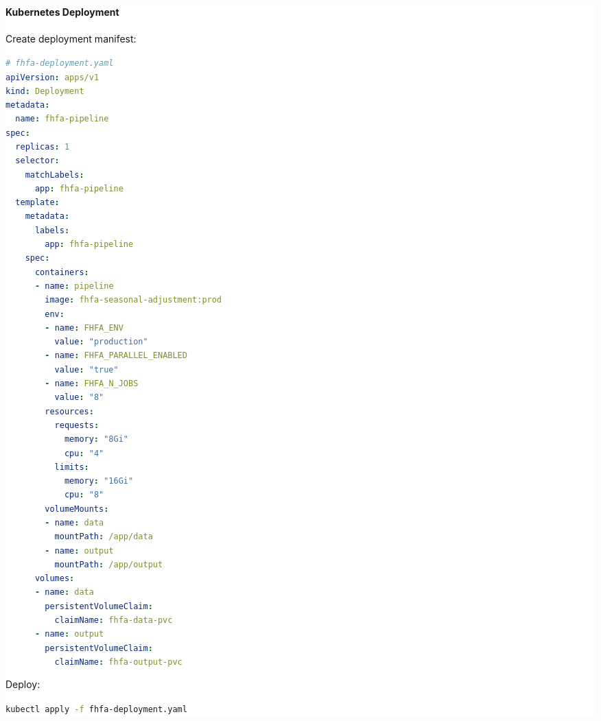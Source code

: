 #### Kubernetes Deployment

Create deployment manifest:

```yaml
# fhfa-deployment.yaml
apiVersion: apps/v1
kind: Deployment
metadata:
  name: fhfa-pipeline
spec:
  replicas: 1
  selector:
    matchLabels:
      app: fhfa-pipeline
  template:
    metadata:
      labels:
        app: fhfa-pipeline
    spec:
      containers:
      - name: pipeline
        image: fhfa-seasonal-adjustment:prod
        env:
        - name: FHFA_ENV
          value: "production"
        - name: FHFA_PARALLEL_ENABLED
          value: "true"
        - name: FHFA_N_JOBS
          value: "8"
        resources:
          requests:
            memory: "8Gi"
            cpu: "4"
          limits:
            memory: "16Gi"
            cpu: "8"
        volumeMounts:
        - name: data
          mountPath: /app/data
        - name: output
          mountPath: /app/output
      volumes:
      - name: data
        persistentVolumeClaim:
          claimName: fhfa-data-pvc
      - name: output
        persistentVolumeClaim:
          claimName: fhfa-output-pvc
```

Deploy:
```bash
kubectl apply -f fhfa-deployment.yaml
```
